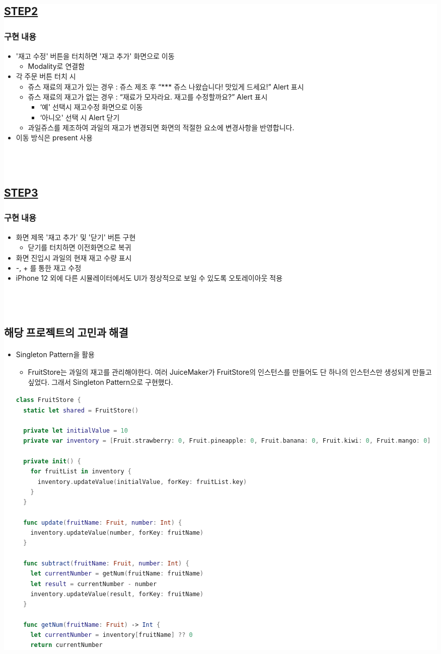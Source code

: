## [STEP2](https://github.com/tasty-code/ios-juice-maker/pull/58)

### 구현 내용

- '재고 수정' 버튼을 터치하면 '재고 추가' 화면으로 이동
  - Modality로 연결함
- 각 주문 버튼 터치 시
  - 쥬스 재료의 재고가 있는 경우 : 쥬스 제조 후 “\*\*\* 쥬스 나왔습니다! 맛있게 드세요!” Alert 표시
  - 쥬스 재료의 재고가 없는 경우 : “재료가 모자라요. 재고를 수정할까요?” Alert 표시
    - ‘예' 선택시 재고수정 화면으로 이동
    - ‘아니오' 선택 시 Alert 닫기
  - 과일쥬스를 제조하여 과일의 재고가 변경되면 화면의 적절한 요소에 변경사항을 반영합니다.
- 이동 방식은 present 사용

<br/><br/>

## [STEP3](https://github.com/tasty-code/ios-juice-maker/pull/65)

### 구현 내용

- 화면 제목 '재고 추가' 및 '닫기' 버튼 구현
  - 닫기를 터치하면 이전화면으로 복귀
- 화면 진입시 과일의 현재 재고 수량 표시
- -, + 를 통한 재고 수정
- iPhone 12 외에 다른 시뮬레이터에서도 UI가 정상적으로 보일 수 있도록 오토레이아웃 적용

<br/><br/>

## 해당 프로젝트의 고민과 해결

- Singleton Pattern을 활용

  - FruitStore는 과일의 재고를 관리해야한다. 여러 JuiceMaker가 FruitStore의 인스턴스를 만들어도 단 하나의 인스턴스만 생성되게 만들고 싶었다. 그래서 Singleton Pattern으로 구현했다.

  ```swift
  class FruitStore {
    static let shared = FruitStore()

    private let initialValue = 10
    private var inventory = [Fruit.strawberry: 0, Fruit.pineapple: 0, Fruit.banana: 0, Fruit.kiwi: 0, Fruit.mango: 0]

    private init() {
      for fruitList in inventory {
        inventory.updateValue(initialValue, forKey: fruitList.key)
      }
    }

    func update(fruitName: Fruit, number: Int) {
      inventory.updateValue(number, forKey: fruitName)
    }

    func subtract(fruitName: Fruit, number: Int) {
      let currentNumber = getNum(fruitName: fruitName)
      let result = currentNumber - number
      inventory.updateValue(result, forKey: fruitName)
    }

    func getNum(fruitName: Fruit) -> Int {
      let currentNumber = inventory[fruitName] ?? 0
      return currentNumber
  ```